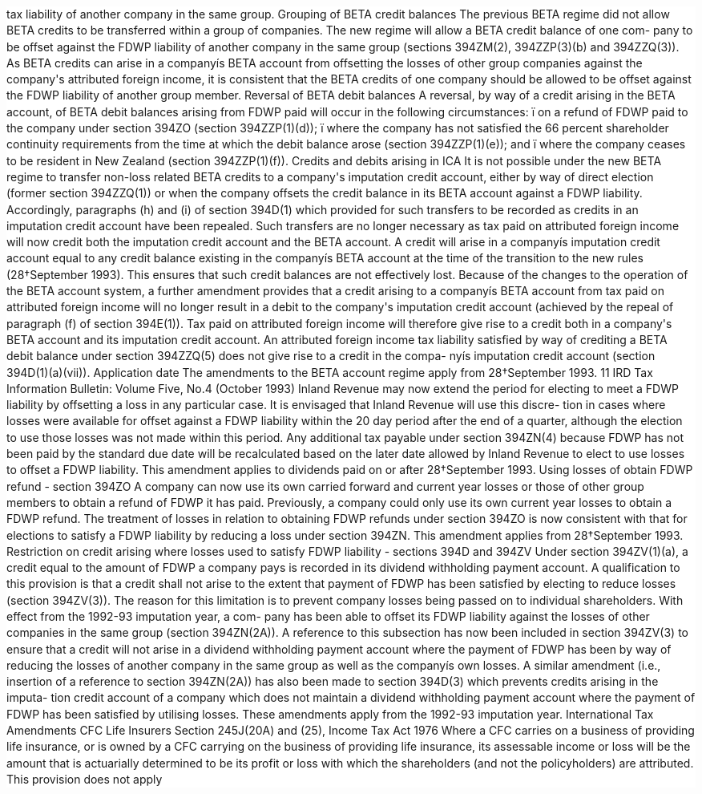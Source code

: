 tax liability of another company in the same group. Grouping of BETA credit balances The previous BETA regime did not allow BETA credits to be transferred within a group of companies. The new regime will allow a BETA credit balance of one com- pany to be offset against the FDWP liability of another company in the same group (sections 394ZM(2), 394ZZP(3)(b) and 394ZZQ(3)). As BETA credits can arise in a companyís BETA account from offsetting the losses of other group companies against the company's attributed foreign income, it is consistent that the BETA credits of one company should be allowed to be offset against the FDWP liability of another group member. Reversal of BETA debit balances A reversal, by way of a credit arising in the BETA account, of BETA debit balances arising from FDWP paid will occur in the following circumstances: ï on a refund of FDWP paid to the company under section 394ZO (section 394ZZP(1)(d)); ï where the company has not satisfied the 66 percent shareholder continuity requirements from the time at which the debit balance arose (section 394ZZP(1)(e)); and ï where the company ceases to be resident in New Zealand (section 394ZZP(1)(f)). Credits and debits arising in ICA It is not possible under the new BETA regime to transfer non-loss related BETA credits to a company's imputation credit account, either by way of direct election (former section 394ZZQ(1)) or when the company offsets the credit balance in its BETA account against a FDWP liability. Accordingly, paragraphs (h) and (i) of section 394D(1) which provided for such transfers to be recorded as credits in an imputation credit account have been repealed. Such transfers are no longer necessary as tax paid on attributed foreign income will now credit both the imputation credit account and the BETA account. A credit will arise in a companyís imputation credit account equal to any credit balance existing in the companyís BETA account at the time of the transition to the new rules (28†September 1993). This ensures that such credit balances are not effectively lost. Because of the changes to the operation of the BETA account system, a further amendment provides that a credit arising to a companyís BETA account from tax paid on attributed foreign income will no longer result in a debit to the company's imputation credit account (achieved by the repeal of paragraph (f) of section 394E(1)). Tax paid on attributed foreign income will therefore give rise to a credit both in a company's BETA account and its imputation credit account. An attributed foreign income tax liability satisfied by way of crediting a BETA debit balance under section 394ZZQ(5) does not give rise to a credit in the compa- nyís imputation credit account (section 394D(1)(a)(vii)). Application date The amendments to the BETA account regime apply from 28†September 1993. 11 IRD Tax Information Bulletin: Volume Five, No.4 (October 1993) Inland Revenue may now extend the period for electing to meet a FDWP liability by offsetting a loss in any particular case. It is envisaged that Inland Revenue will use this discre- tion in cases where losses were available for offset against a FDWP liability within the 20 day period after the end of a quarter, although the election to use those losses was not made within this period. Any additional tax payable under section 394ZN(4) because FDWP has not been paid by the standard due date will be recalculated based on the later date allowed by Inland Revenue to elect to use losses to offset a FDWP liability. This amendment applies to dividends paid on or after 28†September 1993. Using losses of obtain FDWP refund - section 394ZO A company can now use its own carried forward and current year losses or those of other group members to obtain a refund of FDWP it has paid. Previously, a company could only use its own current year losses to obtain a FDWP refund. The treatment of losses in relation to obtaining FDWP refunds under section 394ZO is now consistent with that for elections to satisfy a FDWP liability by reducing a loss under section 394ZN. This amendment applies from 28†September 1993. Restriction on credit arising where losses used to satisfy FDWP liability - sections 394D and 394ZV Under section 394ZV(1)(a), a credit equal to the amount of FDWP a company pays is recorded in its dividend withholding payment account. A qualification to this provision is that a credit shall not arise to the extent that payment of FDWP has been satisfied by electing to reduce losses (section 394ZV(3)). The reason for this limitation is to prevent company losses being passed on to individual shareholders. With effect from the 1992-93 imputation year, a com- pany has been able to offset its FDWP liability against the losses of other companies in the same group (section 394ZN(2A)). A reference to this subsection has now been included in section 394ZV(3) to ensure that a credit will not arise in a dividend withholding payment account where the payment of FDWP has been by way of reducing the losses of another company in the same group as well as the companyís own losses. A similar amendment (i.e., insertion of a reference to section 394ZN(2A)) has also been made to section 394D(3) which prevents credits arising in the imputa- tion credit account of a company which does not maintain a dividend withholding payment account where the payment of FDWP has been satisfied by utilising losses. These amendments apply from the 1992-93 imputation year. International Tax Amendments CFC Life Insurers Section 245J(20A) and (25), Income Tax Act 1976 Where a CFC carries on a business of providing life insurance, or is owned by a CFC carrying on the business of providing life insurance, its assessable income or loss will be the amount that is actuarially determined to be its profit or loss with which the shareholders (and not the policyholders) are attributed. This provision does not apply
